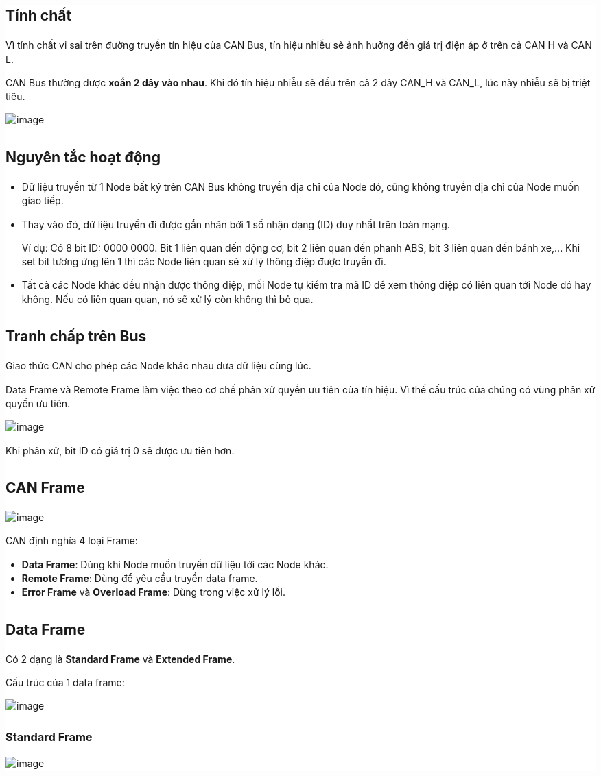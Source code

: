 ## Tính chất
Vì tính chất vi sai trên đường truyền tín hiệu của CAN Bus, tín hiệu nhiễu sẽ ảnh hưởng đến giá trị điện áp ở trên cả CAN H và CAN L.

CAN Bus thường được **xoắn 2 dây vào nhau**. Khi đó tín hiệu nhiễu sẽ đều trên cả 2 dây CAN_H và CAN_L, lúc này nhiễu sẽ bị triệt tiêu.

![image](https://github.com/khaitq17/Embedded-Automotive/assets/159031971/66ab8052-853f-4bb5-866c-7ccd06be6c5d)

## Nguyên tắc hoạt động
- Dữ liệu truyền từ 1 Node bất ký trên CAN Bus không truyền địa chỉ của Node đó, cũng không truyền địa chỉ của Node muốn giao tiếp.
- Thay vào đó, dữ liệu truyền đi được gắn nhãn bởi 1 số nhận dạng (ID) duy nhất trên toàn mạng.

  Ví dụ: Có 8 bit ID: 0000 0000. Bit 1 liên quan đến động cơ, bit 2 liên quan đến phanh ABS, bit 3 liên quan đến bánh xe,... Khi set bit tương ứng lên 1 thì các Node liên quan sẽ xử lý thông điệp được truyền đi.
- Tất cả các Node khác đều nhận được thông điệp, mỗi Node tự kiểm tra mã ID để xem thông điệp có liên quan tới Node đó hay không. Nếu có liên quan quan, nó sẽ xử lý còn không thì bỏ qua.

## Tranh chấp trên Bus
Giao thức CAN cho phép các Node khác nhau đưa dữ liệu cùng lúc. 

Data Frame và Remote Frame làm việc theo cơ chế phân xử quyền ưu tiên của tín hiệu. Vì thế cấu trúc của chúng có vùng phân xử quyền ưu tiên.

![image](https://github.com/khaitq17/Embedded-Automotive/assets/159031971/de6a4bf9-bda3-4a99-9b1a-65df15455988)

Khi phân xử, bit ID có giá trị 0 sẽ được ưu tiên hơn. 

## CAN Frame

![image](https://github.com/khaitq17/Embedded-Automotive/assets/159031971/1311974e-42c1-4cb1-812b-ebe494496778)

CAN định nghĩa 4 loại Frame:
- **Data Frame**: Dùng khi Node muốn truyền dữ liệu tới các Node khác.
- **Remote Frame**: Dùng để yêu cầu truyền data frame.
- **Error Frame** và **Overload Frame**: Dùng trong việc xử lý lỗi.

## Data Frame
Có 2 dạng là **Standard Frame** và **Extended Frame**.

Cấu trúc của 1 data frame:

![image](https://github.com/khaitq17/Embedded-Automotive/assets/159031971/89c30093-165e-4f6c-8569-34a28697412e)


### Standard Frame

![image](https://github.com/khaitq17/Embedded-Automotive/assets/159031971/3e34403a-df6b-4cda-9f24-11501ba23266)
